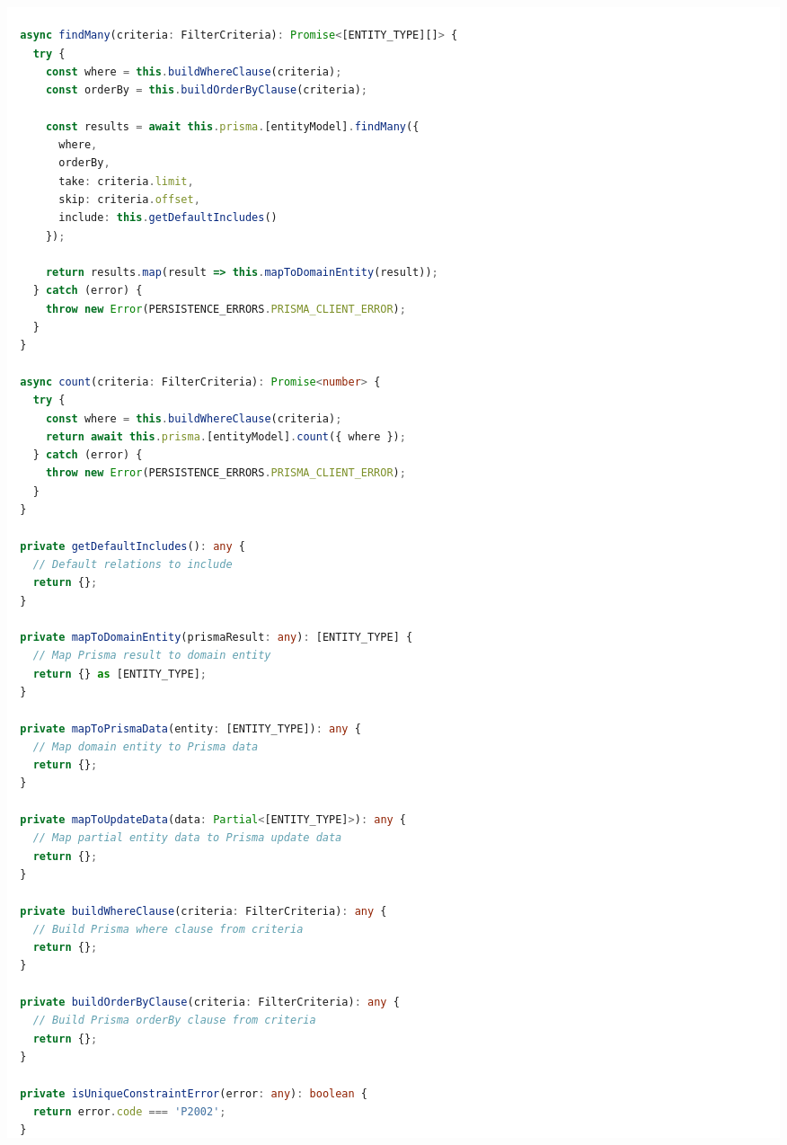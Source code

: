 ```typescript

  async findMany(criteria: FilterCriteria): Promise<[ENTITY_TYPE][]> {
    try {
      const where = this.buildWhereClause(criteria);
      const orderBy = this.buildOrderByClause(criteria);
      
      const results = await this.prisma.[entityModel].findMany({
        where,
        orderBy,
        take: criteria.limit,
        skip: criteria.offset,
        include: this.getDefaultIncludes()
      });

      return results.map(result => this.mapToDomainEntity(result));
    } catch (error) {
      throw new Error(PERSISTENCE_ERRORS.PRISMA_CLIENT_ERROR);
    }
  }

  async count(criteria: FilterCriteria): Promise<number> {
    try {
      const where = this.buildWhereClause(criteria);
      return await this.prisma.[entityModel].count({ where });
    } catch (error) {
      throw new Error(PERSISTENCE_ERRORS.PRISMA_CLIENT_ERROR);
    }
  }

  private getDefaultIncludes(): any {
    // Default relations to include
    return {};
  }

  private mapToDomainEntity(prismaResult: any): [ENTITY_TYPE] {
    // Map Prisma result to domain entity
    return {} as [ENTITY_TYPE];
  }

  private mapToPrismaData(entity: [ENTITY_TYPE]): any {
    // Map domain entity to Prisma data
    return {};
  }

  private mapToUpdateData(data: Partial<[ENTITY_TYPE]>): any {
    // Map partial entity data to Prisma update data
    return {};
  }

  private buildWhereClause(criteria: FilterCriteria): any {
    // Build Prisma where clause from criteria
    return {};
  }

  private buildOrderByClause(criteria: FilterCriteria): any {
    // Build Prisma orderBy clause from criteria
    return {};
  }

  private isUniqueConstraintError(error: any): boolean {
    return error.code === 'P2002';
  }

```